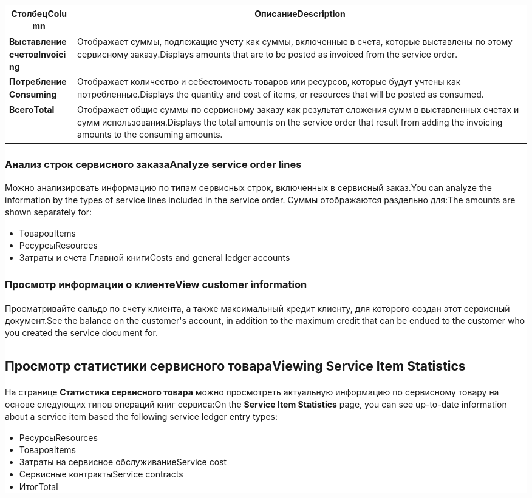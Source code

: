 |<span data-ttu-id="6deef-123">Столбец</span><span class="sxs-lookup"><span data-stu-id="6deef-123">Column</span></span> | <span data-ttu-id="6deef-124">Описание</span><span class="sxs-lookup"><span data-stu-id="6deef-124">Description</span></span>|  
|------------|---------------------------------------|  
|<span data-ttu-id="6deef-125">**Выставление счетов**</span><span class="sxs-lookup"><span data-stu-id="6deef-125">**Invoicing**</span></span>|<span data-ttu-id="6deef-126">Отображает суммы, подлежащие учету как суммы, включенные в счета, которые выставлены по этому сервисному заказу.</span><span class="sxs-lookup"><span data-stu-id="6deef-126">Displays amounts that are to be posted as invoiced from the service order.</span></span>|  
|<span data-ttu-id="6deef-127">**Потребление**</span><span class="sxs-lookup"><span data-stu-id="6deef-127">**Consuming**</span></span>|<span data-ttu-id="6deef-128">Отображает количество и себестоимость товаров или ресурсов, которые будут учтены как потребленные.</span><span class="sxs-lookup"><span data-stu-id="6deef-128">Displays the quantity and cost of items, or resources that will be posted as consumed.</span></span>|  
|<span data-ttu-id="6deef-129">**Всего**</span><span class="sxs-lookup"><span data-stu-id="6deef-129">**Total**</span></span>|<span data-ttu-id="6deef-130">Отображает общие суммы по сервисному заказу как результат сложения сумм в выставленных счетах и сумм использования.</span><span class="sxs-lookup"><span data-stu-id="6deef-130">Displays the total amounts on the service order that result from adding the invoicing amounts to the consuming amounts.</span></span>|  

### <a name="analyze-service-order-lines"></a><span data-ttu-id="6deef-131">Анализ строк сервисного заказа</span><span class="sxs-lookup"><span data-stu-id="6deef-131">Analyze service order lines</span></span>  
<span data-ttu-id="6deef-132">Можно анализировать информацию по типам сервисных строк, включенных в сервисный заказ.</span><span class="sxs-lookup"><span data-stu-id="6deef-132">You can analyze the information by the types of service lines included in the service order.</span></span> <span data-ttu-id="6deef-133">Суммы отображаются раздельно для:</span><span class="sxs-lookup"><span data-stu-id="6deef-133">The amounts are shown separately for:</span></span>  

* <span data-ttu-id="6deef-134">Товаров</span><span class="sxs-lookup"><span data-stu-id="6deef-134">Items</span></span>  
* <span data-ttu-id="6deef-135">Ресурсы</span><span class="sxs-lookup"><span data-stu-id="6deef-135">Resources</span></span>  
* <span data-ttu-id="6deef-136">Затраты и счета Главной книги</span><span class="sxs-lookup"><span data-stu-id="6deef-136">Costs and general ledger accounts</span></span>  

### <a name="view-customer-information"></a><span data-ttu-id="6deef-137">Просмотр информации о клиенте</span><span class="sxs-lookup"><span data-stu-id="6deef-137">View customer information</span></span>  
<span data-ttu-id="6deef-138">Просматривайте сальдо по счету клиента, а также максимальный кредит клиенту, для которого создан этот сервисный документ.</span><span class="sxs-lookup"><span data-stu-id="6deef-138">See the balance on the customer's account, in addition to the maximum credit that can be endued to the customer who you created the service document for.</span></span>

## <a name="viewing-service-item-statistics"></a><span data-ttu-id="6deef-139">Просмотр статистики сервисного товара</span><span class="sxs-lookup"><span data-stu-id="6deef-139">Viewing Service Item Statistics</span></span>
<span data-ttu-id="6deef-140">На странице **Статистика сервисного товара** можно просмотреть актуальную информацию по сервисному товару на основе следующих типов операций книг сервиса:</span><span class="sxs-lookup"><span data-stu-id="6deef-140">On the **Service Item Statistics** page, you can see up-to-date information about a service item based the following service ledger entry types:</span></span>  

* <span data-ttu-id="6deef-141">Ресурсы</span><span class="sxs-lookup"><span data-stu-id="6deef-141">Resources</span></span>  
* <span data-ttu-id="6deef-142">Товаров</span><span class="sxs-lookup"><span data-stu-id="6deef-142">Items</span></span>  
* <span data-ttu-id="6deef-143">Затраты на сервисное обслуживание</span><span class="sxs-lookup"><span data-stu-id="6deef-143">Service cost</span></span>  
* <span data-ttu-id="6deef-144">Сервисные контракты</span><span class="sxs-lookup"><span data-stu-id="6deef-144">Service contracts</span></span>  
* <span data-ttu-id="6deef-145">Итог</span><span class="sxs-lookup"><span data-stu-id="6deef-145">Total</span></span>  
